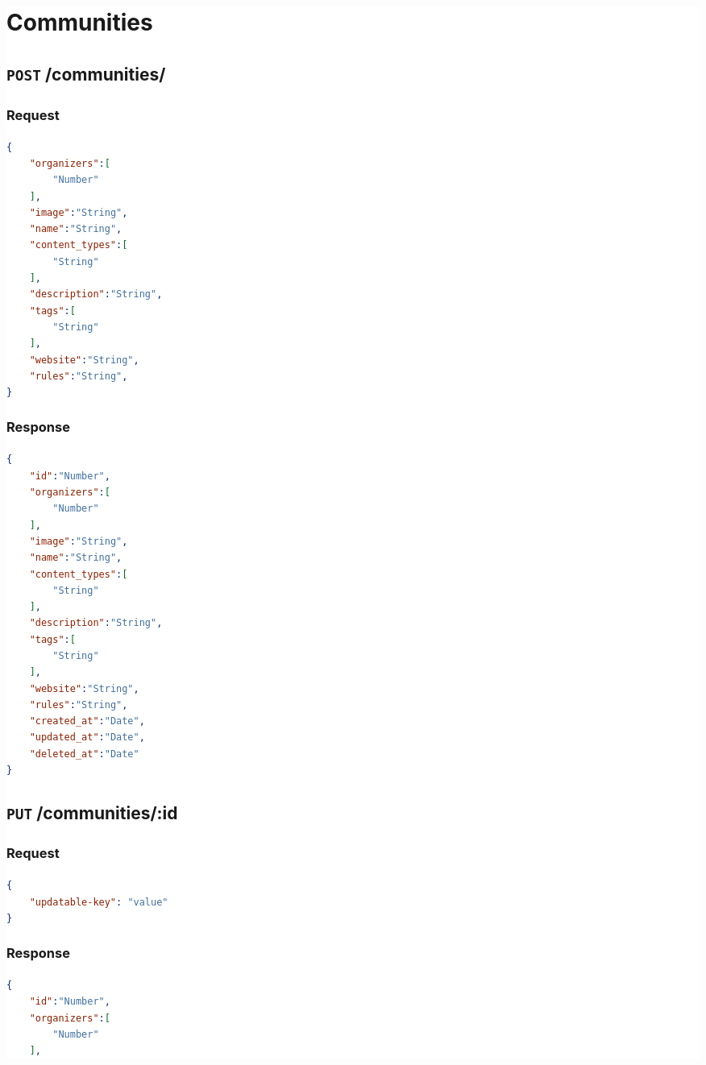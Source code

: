 # Communities
## `POST` /communities/
### Request
```json
{
    "organizers":[
        "Number"
    ],
    "image":"String",
    "name":"String",
    "content_types":[
        "String"
    ],
    "description":"String",
    "tags":[
        "String"
    ],
    "website":"String",
    "rules":"String",
}
```
### Response
```json
{
    "id":"Number",
    "organizers":[
        "Number"
    ],
    "image":"String",
    "name":"String",
    "content_types":[
        "String"
    ],
    "description":"String",
    "tags":[
        "String"
    ],
    "website":"String",
    "rules":"String",
    "created_at":"Date",
    "updated_at":"Date",
    "deleted_at":"Date"
}
```
## `PUT` /communities/:id
### Request
```json
{
    "updatable-key": "value"
}
```
### Response
```json
{
    "id":"Number",
    "organizers":[
        "Number"
    ],
```